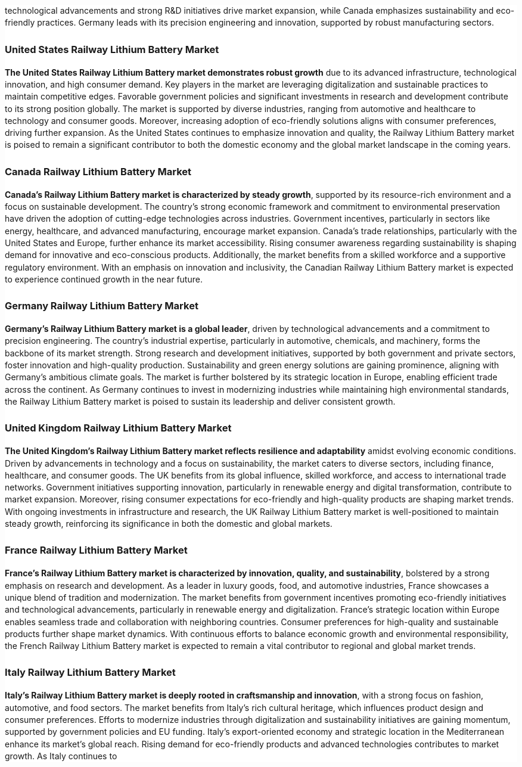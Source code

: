 technological advancements and strong R&amp;D initiatives drive market expansion, while Canada emphasizes sustainability and eco-friendly practices. Germany leads with its precision engineering and innovation, supported by robust manufacturing sectors.</span></em></p></blockquote><h3><strong>United States Railway Lithium Battery  Market</strong></h3><p><strong>The United States Railway Lithium Battery  market demonstrates robust growth</strong> due to its advanced infrastructure, technological innovation, and high consumer demand. Key players in the market are leveraging digitalization and sustainable practices to maintain competitive edges. Favorable government policies and significant investments in research and development contribute to its strong position globally. The market is supported by diverse industries, ranging from automotive and healthcare to technology and consumer goods. Moreover, increasing adoption of eco-friendly solutions aligns with consumer preferences, driving further expansion. As the United States continues to emphasize innovation and quality, the Railway Lithium Battery  market is poised to remain a significant contributor to both the domestic economy and the global market landscape in the coming years.</p><h3><strong>Canada Railway Lithium Battery  Market</strong></h3><p><strong>Canada&rsquo;s Railway Lithium Battery  market is characterized by steady growth</strong>, supported by its resource-rich environment and a focus on sustainable development. The country&rsquo;s strong economic framework and commitment to environmental preservation have driven the adoption of cutting-edge technologies across industries. Government incentives, particularly in sectors like energy, healthcare, and advanced manufacturing, encourage market expansion. Canada&rsquo;s trade relationships, particularly with the United States and Europe, further enhance its market accessibility. Rising consumer awareness regarding sustainability is shaping demand for innovative and eco-conscious products. Additionally, the market benefits from a skilled workforce and a supportive regulatory environment. With an emphasis on innovation and inclusivity, the Canadian Railway Lithium Battery  market is expected to experience continued growth in the near future.</p><h3><strong>Germany Railway Lithium Battery  Market</strong></h3><p><strong>Germany&rsquo;s Railway Lithium Battery  market is a global leader</strong>, driven by technological advancements and a commitment to precision engineering. The country&rsquo;s industrial expertise, particularly in automotive, chemicals, and machinery, forms the backbone of its market strength. Strong research and development initiatives, supported by both government and private sectors, foster innovation and high-quality production. Sustainability and green energy solutions are gaining prominence, aligning with Germany&rsquo;s ambitious climate goals. The market is further bolstered by its strategic location in Europe, enabling efficient trade across the continent. As Germany continues to invest in modernizing industries while maintaining high environmental standards, the Railway Lithium Battery  market is poised to sustain its leadership and deliver consistent growth.</p><h3><strong>United Kingdom Railway Lithium Battery  Market</strong></h3><p><strong>The United Kingdom&rsquo;s Railway Lithium Battery  market reflects resilience and adaptability</strong> amidst evolving economic conditions. Driven by advancements in technology and a focus on sustainability, the market caters to diverse sectors, including finance, healthcare, and consumer goods. The UK benefits from its global influence, skilled workforce, and access to international trade networks. Government initiatives supporting innovation, particularly in renewable energy and digital transformation, contribute to market expansion. Moreover, rising consumer expectations for eco-friendly and high-quality products are shaping market trends. With ongoing investments in infrastructure and research, the UK Railway Lithium Battery  market is well-positioned to maintain steady growth, reinforcing its significance in both the domestic and global markets.</p><h3><strong>France Railway Lithium Battery  Market</strong></h3><p><strong>France&rsquo;s Railway Lithium Battery  market is characterized by innovation, quality, and sustainability</strong>, bolstered by a strong emphasis on research and development. As a leader in luxury goods, food, and automotive industries, France showcases a unique blend of tradition and modernization. The market benefits from government incentives promoting eco-friendly initiatives and technological advancements, particularly in renewable energy and digitalization. France&rsquo;s strategic location within Europe enables seamless trade and collaboration with neighboring countries. Consumer preferences for high-quality and sustainable products further shape market dynamics. With continuous efforts to balance economic growth and environmental responsibility, the French Railway Lithium Battery  market is expected to remain a vital contributor to regional and global market trends.</p><h3><strong>Italy Railway Lithium Battery  Market</strong></h3><p><strong>Italy&rsquo;s Railway Lithium Battery  market is deeply rooted in craftsmanship and innovation</strong>, with a strong focus on fashion, automotive, and food sectors. The market benefits from Italy&rsquo;s rich cultural heritage, which influences product design and consumer preferences. Efforts to modernize industries through digitalization and sustainability initiatives are gaining momentum, supported by government policies and EU funding. Italy&rsquo;s export-oriented economy and strategic location in the Mediterranean enhance its market&rsquo;s global reach. Rising demand for eco-friendly products and advanced technologies contributes to market growth. As Italy continues to